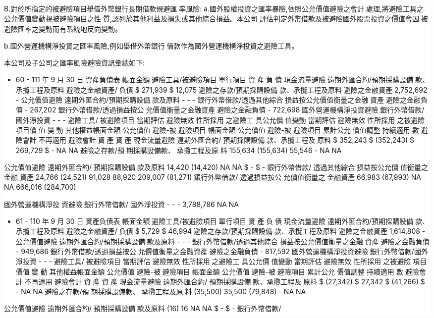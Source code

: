 B.對於所指定的被避險項目舉借外幣銀行長期借款規避匯 率風險:
a.國外股權投資之匯率暴險,依照公允價值避險之會計 處理,將避險工具之公允價值變動視被避險項目之性 質,認列於其他利益及損失或其他綜合損益。本公司 評估判定外幣借款及被避險國外股票投資之價值會因 被避險匯率之變動而有系統地反向變動。

b.國外營運機構淨投資之匯率風險,例如舉借外幣銀行 借款作為國外營運機構淨投資之避險工具。

本公司及子公司之匯率風險避險資訊彙總如下:
- 60 -
111 年 9 月 30 日 資產負債表 帳面金額 避險工具/被避險項目 單行項目 資 產 負 債 現金流量避險 遠期外匯合約/預期採購設備 款、承攬工程及原料 避險之金融資產/
負債 $ 271,939 $ 12,075 避險之存款/預期採購設備 款、承攬工程及原料 避險之金融資產 2,752,692 - 公允價值避險 遠期外匯合約/預期採購設備 款及原料 - - -
銀行外幣借款/透過其他綜合 損益按公允價值衡量之金融 資產 避險之金融負債 - 267,202 銀行外幣借款/透過損益按公 允價值衡量之金融資產 避險之金融負債 - 722,698 國外營運機構淨投資避險 銀行外幣借款/國外淨投資 - - -
避險工具/
被避險項目 當期評估 避險無效 性所採用 之避險工 具公允價 值變動 當期評估 避險無效 性所採用 之被避險 項目價 值 變 動 其他權益帳面金額 公允價值 避險-被 避險項目 帳面金額 公允價值 避險-被 避險項目 累計公允 價值調整 持續適用 數 避險會計 不再適用 避險會計 資 產 資 產 現金流量避險 遠期外匯合約/
預期採購設備 款、承攬工程及 原料 $ 352,243 $ (352,243) $ 269,729 $ - NA NA
避險之存款/預 期採購設備款、
承攬工程及原 料 155,634 (155,634) 55,546 - NA NA
 
公允價值避險 遠期外匯合約/
預期採購設備 款及原料 14,420 (14,420) NA NA $ - $ -
銀行外幣借款/
透過其他綜合 損益按公允價 值衡量之金融 資產 24,766 (24,521) 91,028 88,920 209,007 (81,271)
銀行外幣借款/
透過損益按公 允價值衡量之 金融資產 66,983 (67,993) NA NA 666,016 (284,700)
 
國外營運機構淨投 資避險 銀行外幣借款/
國外淨投資 - - - 3,788,786 NA NA
- 61 -
110 年 9 月 30 日 資產負債表 帳面金額 避險工具/被避險項目 單行項目 資 產 負 債 現金流量避險 遠期外匯合約/預期採購設備 款、承攬工程及原料 避險之金融資產/
負債 $ 5,729 $ 46,994 避險之存款/預期採購設備 款、承攬工程及原料 避險之金融資產 1,614,808 - 公允價值避險 遠期外匯合約/預期採購設備 款及原料 - - -
銀行外幣借款/透過其他綜合 損益按公允價值衡量之金融 資產 避險之金融負債 - 949,686 銀行外幣借款/透過損益按公 允價值衡量之金融資產 避險之金融負債 - 817,592 國外營運機構淨投資避險 銀行外幣借款/國外淨投資 - - -
避險工具/
被避險項目 當期評估 避險無效 性所採用 之避險工 具公允價 值變動 當期評估 避險無效 性所採用 之被避險 項目價值 變 動 其他權益帳面金額 公允價值 避險-被 避險項目 帳面金額 公允價值 避險-被 避險項目 累計公允 價值調整 持續適用 數 避險會計 不再適用 避險會計 資 產 資 產 現金流量避險 遠期外匯合約/
預期採購設備 款、承攬工程及 原料 $ (27,342) $ 27,342 $ (41,266) $ - NA NA
避險之存款/預 期採購設備款、
承攬工程及原 料 (35,500) 35,500 (79,848) - NA NA
 
公允價值避險 遠期外匯合約/
預期採購設備 款及原料 (16) 16 NA NA $ - $ -
銀行外幣借款/
